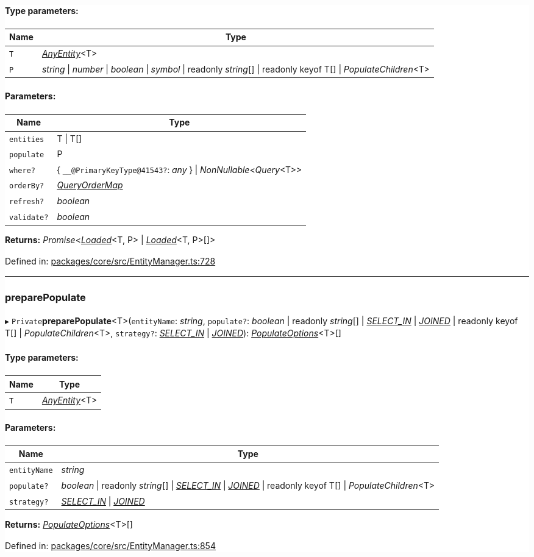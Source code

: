 #### Type parameters:

Name | Type |
------ | ------ |
`T` | [*AnyEntity*](../modules/core.md#anyentity)<T\> |
`P` | *string* \| *number* \| *boolean* \| *symbol* \| readonly *string*[] \| readonly keyof T[] \| *PopulateChildren*<T\> |

#### Parameters:

Name | Type |
------ | ------ |
`entities` | T \| T[] |
`populate` | P |
`where?` | { `__@PrimaryKeyType@41543?`: *any*  } \| *NonNullable*<*Query*<T\>\> |
`orderBy?` | [*QueryOrderMap*](../interfaces/core.queryordermap.md) |
`refresh?` | *boolean* |
`validate?` | *boolean* |

**Returns:** *Promise*<[*Loaded*](../modules/core.md#loaded)<T, P\> \| [*Loaded*](../modules/core.md#loaded)<T, P\>[]\>

Defined in: [packages/core/src/EntityManager.ts:728](https://github.com/mikro-orm/mikro-orm/blob/969d4229bd/packages/core/src/EntityManager.ts#L728)

___

### preparePopulate

▸ `Private`**preparePopulate**<T\>(`entityName`: *string*, `populate?`: *boolean* \| readonly *string*[] \| [*SELECT\_IN*](../enums/core.loadstrategy.md#select_in) \| [*JOINED*](../enums/core.loadstrategy.md#joined) \| readonly keyof T[] \| *PopulateChildren*<T\>, `strategy?`: [*SELECT\_IN*](../enums/core.loadstrategy.md#select_in) \| [*JOINED*](../enums/core.loadstrategy.md#joined)): [*PopulateOptions*](../modules/core.md#populateoptions)<T\>[]

#### Type parameters:

Name | Type |
------ | ------ |
`T` | [*AnyEntity*](../modules/core.md#anyentity)<T\> |

#### Parameters:

Name | Type |
------ | ------ |
`entityName` | *string* |
`populate?` | *boolean* \| readonly *string*[] \| [*SELECT\_IN*](../enums/core.loadstrategy.md#select_in) \| [*JOINED*](../enums/core.loadstrategy.md#joined) \| readonly keyof T[] \| *PopulateChildren*<T\> |
`strategy?` | [*SELECT\_IN*](../enums/core.loadstrategy.md#select_in) \| [*JOINED*](../enums/core.loadstrategy.md#joined) |

**Returns:** [*PopulateOptions*](../modules/core.md#populateoptions)<T\>[]

Defined in: [packages/core/src/EntityManager.ts:854](https://github.com/mikro-orm/mikro-orm/blob/969d4229bd/packages/core/src/EntityManager.ts#L854)
